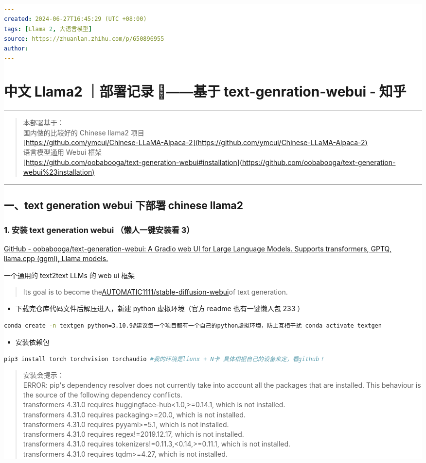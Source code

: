 ```yaml
---
created: 2024-06-27T16:45:29 (UTC +08:00)
tags: [Llama 2, 大语言模型]
source: https://zhuanlan.zhihu.com/p/650896955
author:
---
```


# 中文 Llama2 ｜部署记录 📝——基于 text-genration-webui - 知乎

---

> 本部署基于：  
> 国内做的比较好的 Chinese llama2 项目  
> [https://github.com/ymcui/Chinese-LLaMA-Alpaca-2](https://github.com/ymcui/Chinese-LLaMA-Alpaca-2)  
> 语言模型通用 Webui 框架  
> [https://github.com/oobabooga/text-generation-webui#installation](https://github.com/oobabooga/text-generation-webui%23installation)

---

## 一、text generation webui 下部署 chinese llama2

### 1\. 安装 text generation webui （懒人一键安装看 3）

[GitHub - oobabooga/text-generation-webui: A Gradio web UI for Large Language Models. Supports transformers, GPTQ, llama.cpp (ggml), Llama models.](https://github.com/oobabooga/text-generation-webui%23installation)

一个通用的 text2text LLMs 的 web ui 框架

> Its goal is to become the[AUTOMATIC1111/stable-diffusion-webui](https://github.com/AUTOMATIC1111/stable-diffusion-webui)of text generation.

- 下载完仓库代码文件后解压进入，新建 python 虚拟环境（官方 readme 也有一键懒人包 233 ）

```bash
conda create -n textgen python=3.10.9#建议每一个项目都有一个自己的python虚拟环境，防止互相干扰 conda activate textgen
```

- 安装依赖包

```bash
pip3 install torch torchvision torchaudio #我的环境是liunx + N卡 具体根据自己的设备来定，看github！
```

> 安装会提示：  
> ERROR: pip's dependency resolver does not currently take into account all the packages that are installed. This behaviour is the source of the following dependency conflicts.  
> transformers 4.31.0 requires huggingface-hub<1.0,>=0.14.1, which is not installed.  
> transformers 4.31.0 requires packaging>=20.0, which is not installed.  
> transformers 4.31.0 requires pyyaml>=5.1, which is not installed.  
> transformers 4.31.0 requires regex!=2019.12.17, which is not installed.  
> transformers 4.31.0 requires tokenizers!=0.11.3,<0.14,>=0.11.1, which is not installed.  
> transformers 4.31.0 requires tqdm>=4.27, which is not installed.
